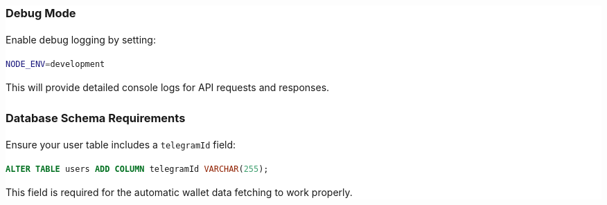 ### Debug Mode

Enable debug logging by setting:

```bash
NODE_ENV=development
```

This will provide detailed console logs for API requests and responses.

### Database Schema Requirements

Ensure your user table includes a `telegramId` field:

```sql
ALTER TABLE users ADD COLUMN telegramId VARCHAR(255);
```

This field is required for the automatic wallet data fetching to work properly.
